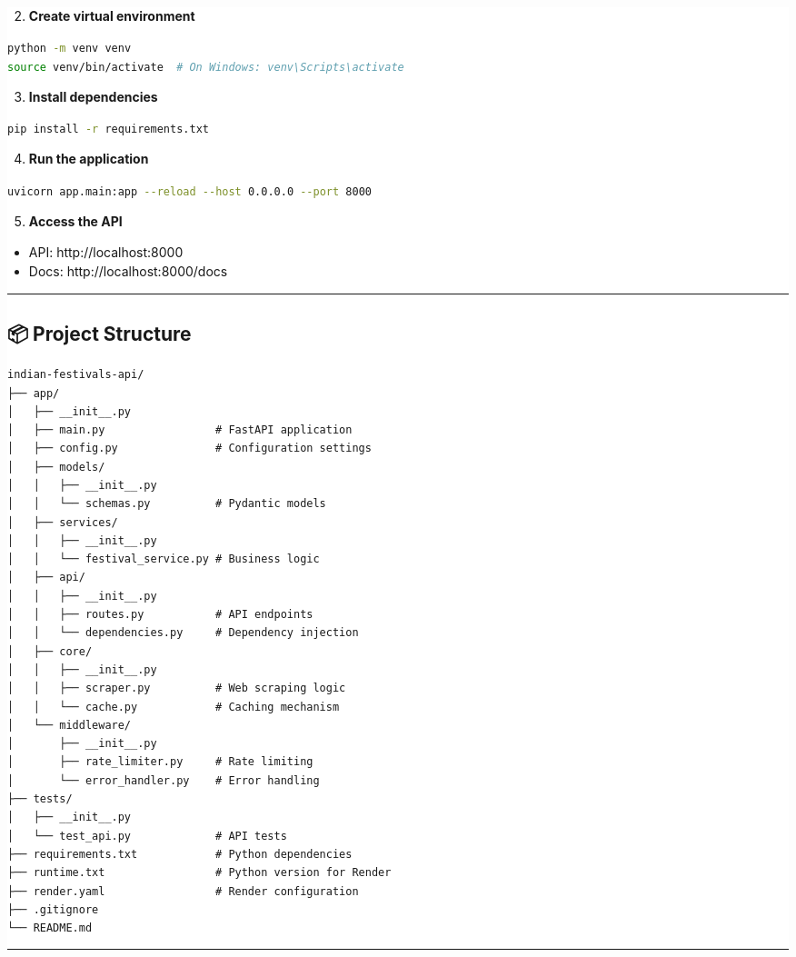 2. **Create virtual environment**

```bash
python -m venv venv
source venv/bin/activate  # On Windows: venv\Scripts\activate
```

3. **Install dependencies**

```bash
pip install -r requirements.txt
```

4. **Run the application**

```bash
uvicorn app.main:app --reload --host 0.0.0.0 --port 8000
```

5. **Access the API**

- API: http://localhost:8000
- Docs: http://localhost:8000/docs

---

## 📦 Project Structure

```
indian-festivals-api/
├── app/
│   ├── __init__.py
│   ├── main.py                 # FastAPI application
│   ├── config.py               # Configuration settings
│   ├── models/
│   │   ├── __init__.py
│   │   └── schemas.py          # Pydantic models
│   ├── services/
│   │   ├── __init__.py
│   │   └── festival_service.py # Business logic
│   ├── api/
│   │   ├── __init__.py
│   │   ├── routes.py           # API endpoints
│   │   └── dependencies.py     # Dependency injection
│   ├── core/
│   │   ├── __init__.py
│   │   ├── scraper.py          # Web scraping logic
│   │   └── cache.py            # Caching mechanism
│   └── middleware/
│       ├── __init__.py
│       ├── rate_limiter.py     # Rate limiting
│       └── error_handler.py    # Error handling
├── tests/
│   ├── __init__.py
│   └── test_api.py             # API tests
├── requirements.txt            # Python dependencies
├── runtime.txt                 # Python version for Render
├── render.yaml                 # Render configuration
├── .gitignore
└── README.md
```

---
